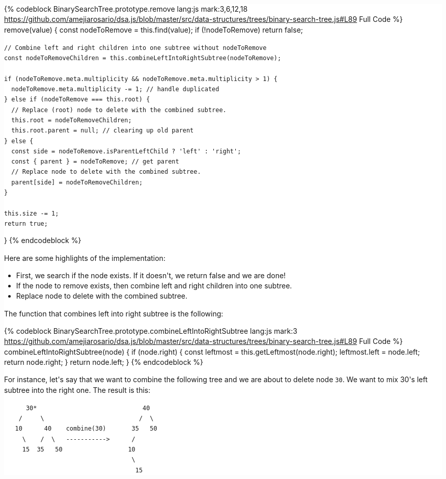 {% codeblock BinarySearchTree.prototype.remove lang:js mark:3,6,12,18 https://github.com/amejiarosario/dsa.js/blob/master/src/data-structures/trees/binary-search-tree.js#L89 Full Code %}
  remove(value) {
    const nodeToRemove = this.find(value);
    if (!nodeToRemove) return false;

    // Combine left and right children into one subtree without nodeToRemove
    const nodeToRemoveChildren = this.combineLeftIntoRightSubtree(nodeToRemove);

    if (nodeToRemove.meta.multiplicity && nodeToRemove.meta.multiplicity > 1) {
      nodeToRemove.meta.multiplicity -= 1; // handle duplicated
    } else if (nodeToRemove === this.root) {
      // Replace (root) node to delete with the combined subtree.
      this.root = nodeToRemoveChildren;
      this.root.parent = null; // clearing up old parent
    } else {
      const side = nodeToRemove.isParentLeftChild ? 'left' : 'right';
      const { parent } = nodeToRemove; // get parent
      // Replace node to delete with the combined subtree.
      parent[side] = nodeToRemoveChildren;
    }

    this.size -= 1;
    return true;
  }
{% endcodeblock %}

Here are some highlights of the implementation:

- First, we search if the node exists. If it doesn't, we return false and we are done!
- If the node to remove exists, then combine left and right children into one subtree.
- Replace node to delete with the combined subtree.

The function that combines left into right subtree is the following:

{% codeblock BinarySearchTree.prototype.combineLeftIntoRightSubtree lang:js mark:3 https://github.com/amejiarosario/dsa.js/blob/master/src/data-structures/trees/binary-search-tree.js#L89 Full Code %}
  combineLeftIntoRightSubtree(node) {
    if (node.right) {
      const leftmost = this.getLeftmost(node.right);
      leftmost.left = node.left;
      return node.right;
    }
    return node.left;
  }
{% endcodeblock %}

For instance, let's say that we want to combine the following tree and we are about to delete node `30`. We want to mix 30's left subtree into the right one. The result is this:

```
      30*                             40
    /     \                          /  \
   10      40    combine(30)       35   50
     \    /  \   ----------->      /
     15  35   50                  10
                                   \
                                    15
```
